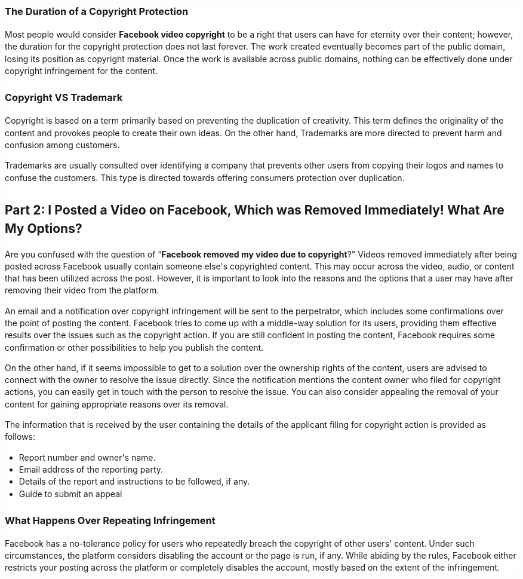 ### The Duration of a Copyright Protection

Most people would consider **Facebook video copyright** to be a right that users can have for eternity over their content; however, the duration for the copyright protection does not last forever. The work created eventually becomes part of the public domain, losing its position as copyright material. Once the work is available across public domains, nothing can be effectively done under copyright infringement for the content.

### Copyright VS Trademark

Copyright is based on a term primarily based on preventing the duplication of creativity. This term defines the originality of the content and provokes people to create their own ideas. On the other hand, Trademarks are more directed to prevent harm and confusion among customers.

Trademarks are usually consulted over identifying a company that prevents other users from copying their logos and names to confuse the customers. This type is directed towards offering consumers protection over duplication.

## Part 2: I Posted a Video on Facebook, Which was Removed Immediately! What Are My Options?

Are you confused with the question of “**Facebook removed my video due to copyright**?" Videos removed immediately after being posted across Facebook usually contain someone else's copyrighted content. This may occur across the video, audio, or content that has been utilized across the post. However, it is important to look into the reasons and the options that a user may have after removing their video from the platform.

An email and a notification over copyright infringement will be sent to the perpetrator, which includes some confirmations over the point of posting the content. Facebook tries to come up with a middle-way solution for its users, providing them effective results over the issues such as the copyright action. If you are still confident in posting the content, Facebook requires some confirmation or other possibilities to help you publish the content.

On the other hand, if it seems impossible to get to a solution over the ownership rights of the content, users are advised to connect with the owner to resolve the issue directly. Since the notification mentions the content owner who filed for copyright actions, you can easily get in touch with the person to resolve the issue. You can also consider appealing the removal of your content for gaining appropriate reasons over its removal.

The information that is received by the user containing the details of the applicant filing for copyright action is provided as follows:

* Report number and owner's name.
* Email address of the reporting party.
* Details of the report and instructions to be followed, if any.
* Guide to submit an appeal

### What Happens Over Repeating Infringement

Facebook has a no-tolerance policy for users who repeatedly breach the copyright of other users' content. Under such circumstances, the platform considers disabling the account or the page is run, if any. While abiding by the rules, Facebook either restricts your posting across the platform or completely disables the account, mostly based on the extent of the infringement.
